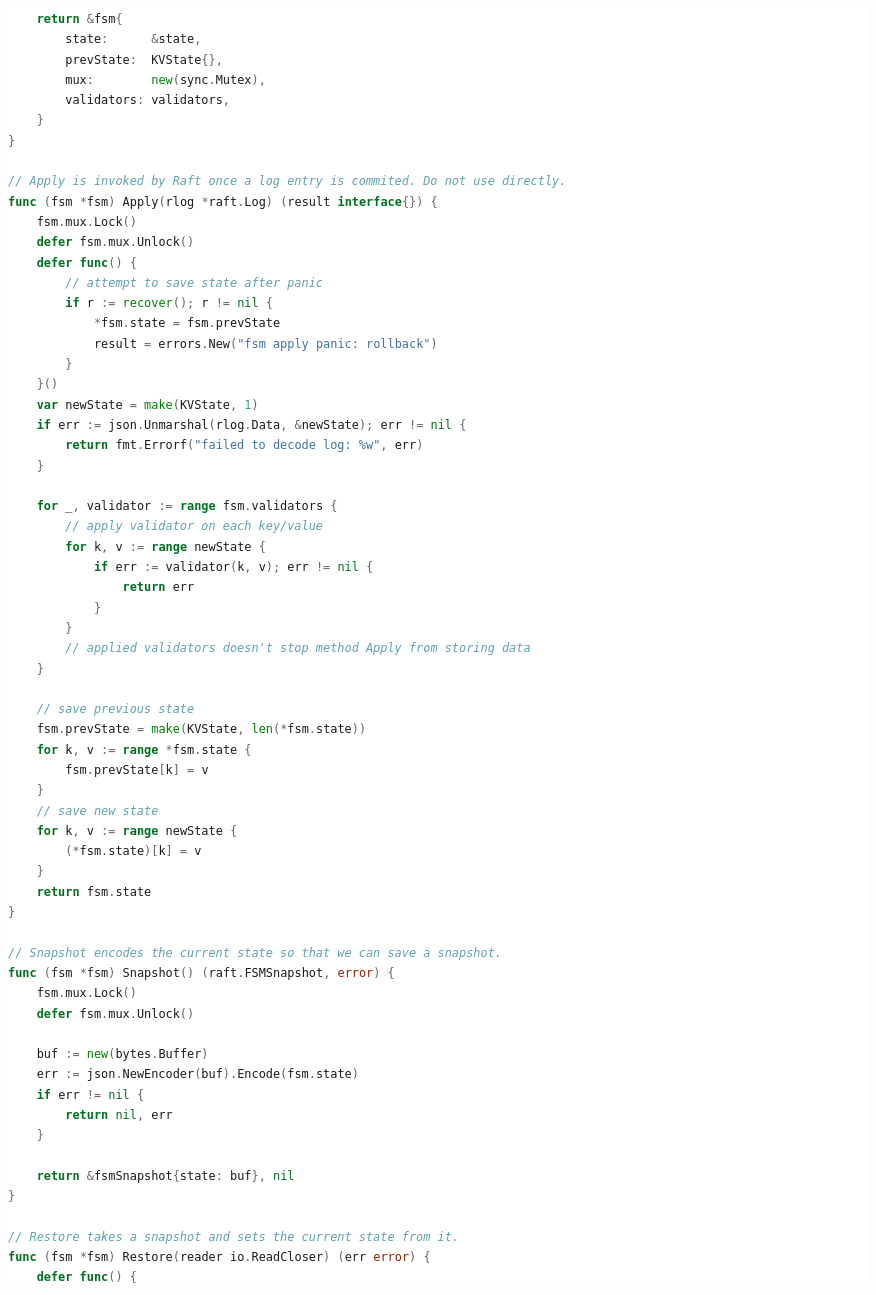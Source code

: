 ```go
	return &fsm{
		state:      &state,
		prevState:  KVState{},
		mux:        new(sync.Mutex),
		validators: validators,
	}
}

// Apply is invoked by Raft once a log entry is commited. Do not use directly.
func (fsm *fsm) Apply(rlog *raft.Log) (result interface{}) {
	fsm.mux.Lock()
	defer fsm.mux.Unlock()
	defer func() {
		// attempt to save state after panic
		if r := recover(); r != nil {
			*fsm.state = fsm.prevState
			result = errors.New("fsm apply panic: rollback")
		}
	}()
	var newState = make(KVState, 1)
	if err := json.Unmarshal(rlog.Data, &newState); err != nil {
		return fmt.Errorf("failed to decode log: %w", err)
	}

	for _, validator := range fsm.validators {
		// apply validator on each key/value
		for k, v := range newState {
			if err := validator(k, v); err != nil {
				return err
			}
		}
		// applied validators doesn't stop method Apply from storing data
	}
	
	// save previous state
	fsm.prevState = make(KVState, len(*fsm.state))
	for k, v := range *fsm.state {
		fsm.prevState[k] = v
	}
	// save new state
	for k, v := range newState {
		(*fsm.state)[k] = v
	}
	return fsm.state
}

// Snapshot encodes the current state so that we can save a snapshot.
func (fsm *fsm) Snapshot() (raft.FSMSnapshot, error) {
	fsm.mux.Lock()
	defer fsm.mux.Unlock()

	buf := new(bytes.Buffer)
	err := json.NewEncoder(buf).Encode(fsm.state)
	if err != nil {
		return nil, err
	}

	return &fsmSnapshot{state: buf}, nil
}

// Restore takes a snapshot and sets the current state from it.
func (fsm *fsm) Restore(reader io.ReadCloser) (err error) {
	defer func() {
```